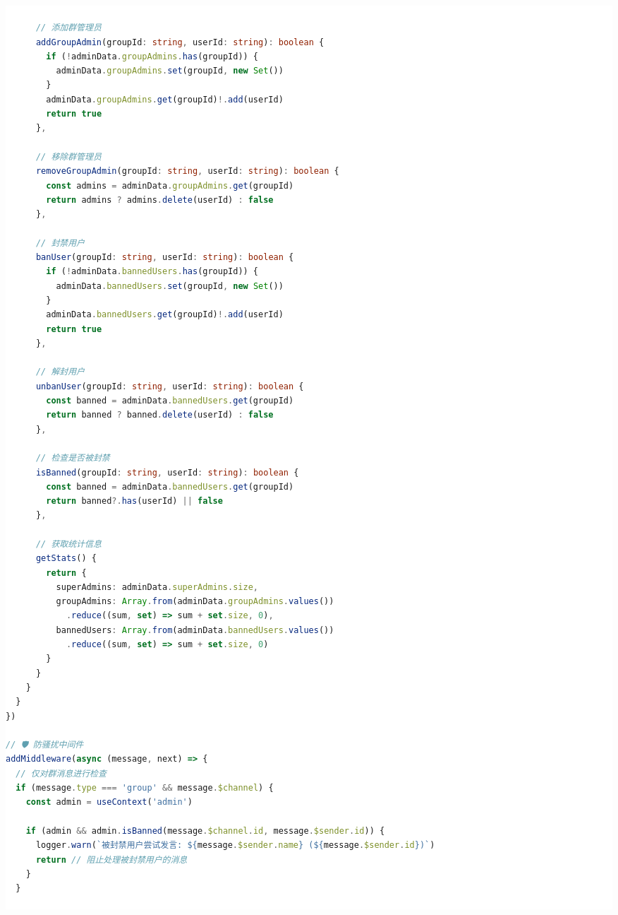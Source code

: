 ```typescript
      
      // 添加群管理员
      addGroupAdmin(groupId: string, userId: string): boolean {
        if (!adminData.groupAdmins.has(groupId)) {
          adminData.groupAdmins.set(groupId, new Set())
        }
        adminData.groupAdmins.get(groupId)!.add(userId)
        return true
      },
      
      // 移除群管理员
      removeGroupAdmin(groupId: string, userId: string): boolean {
        const admins = adminData.groupAdmins.get(groupId)
        return admins ? admins.delete(userId) : false
      },
      
      // 封禁用户
      banUser(groupId: string, userId: string): boolean {
        if (!adminData.bannedUsers.has(groupId)) {
          adminData.bannedUsers.set(groupId, new Set())
        }
        adminData.bannedUsers.get(groupId)!.add(userId)
        return true
      },
      
      // 解封用户
      unbanUser(groupId: string, userId: string): boolean {
        const banned = adminData.bannedUsers.get(groupId)
        return banned ? banned.delete(userId) : false
      },
      
      // 检查是否被封禁
      isBanned(groupId: string, userId: string): boolean {
        const banned = adminData.bannedUsers.get(groupId)
        return banned?.has(userId) || false
      },
      
      // 获取统计信息
      getStats() {
        return {
          superAdmins: adminData.superAdmins.size,
          groupAdmins: Array.from(adminData.groupAdmins.values())
            .reduce((sum, set) => sum + set.size, 0),
          bannedUsers: Array.from(adminData.bannedUsers.values())
            .reduce((sum, set) => sum + set.size, 0)
        }
      }
    }
  }
})

// 🛡️ 防骚扰中间件
addMiddleware(async (message, next) => {
  // 仅对群消息进行检查
  if (message.type === 'group' && message.$channel) {
    const admin = useContext('admin')
    
    if (admin && admin.isBanned(message.$channel.id, message.$sender.id)) {
      logger.warn(`被封禁用户尝试发言: ${message.$sender.name} (${message.$sender.id})`)
      return // 阻止处理被封禁用户的消息
    }
  }
  
```